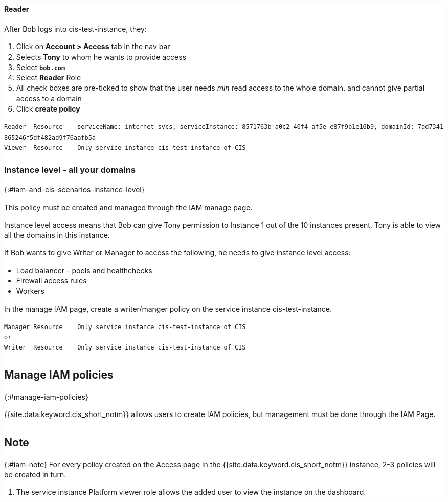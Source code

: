 #### Reader
After Bob logs into cis-test-instance, they:
1. Click on **Account > Access** tab in the nav bar
1. Selects **Tony** to whom he wants to provide access
1. Select **`bob.com`**
1. Select **Reader** Role
  1. All check boxes are pre-ticked to show that the user needs *min* read access to the whole domain, and cannot give partial access to a domain
1. Click **create policy**


```
Reader	Resource	serviceName: internet-svcs, serviceInstance: 8571763b-a0c2-40f4-af5e-e87f9b1e16b9, domainId: 7ad7341865246f5df482ad9f76aafb5a
Viewer	Resource	Only service instance cis-test-instance of CIS 	
```

### Instance level - all your domains
{:#iam-and-cis-scenarios-instance-level}

This policy must be created and managed through the IAM manage page.

Instance level access means that Bob can give Tony permission to Instance 1 out of the 10 instances present.
Tony is able to view all the domains in this instance.

If Bob wants to give Writer or Manager to access the following, he needs to give instance level access:
* Load balancer - pools and healthchecks
* Firewall access rules
* Workers

In the manage IAM page, create a writer/manger policy on the service instance cis-test-instance.

```
Manager	Resource	Only service instance cis-test-instance of CIS 	
or
Writer	Resource	Only service instance cis-test-instance of CIS 	
```

## Manage IAM policies
{:#manage-iam-policies}

{{site.data.keyword.cis_short_notm}} allows users to create IAM policies, but management must be done through the [IAM Page](
https://{DomainName}/iam#/overview).

## Note
{:#iam-note}
For every policy created on the Access page in the {{site.data.keyword.cis_short_notm}} instance, 2-3 policies will be created in turn.

1. The service instance Platform viewer role allows the added user to view the instance on the dashboard.
